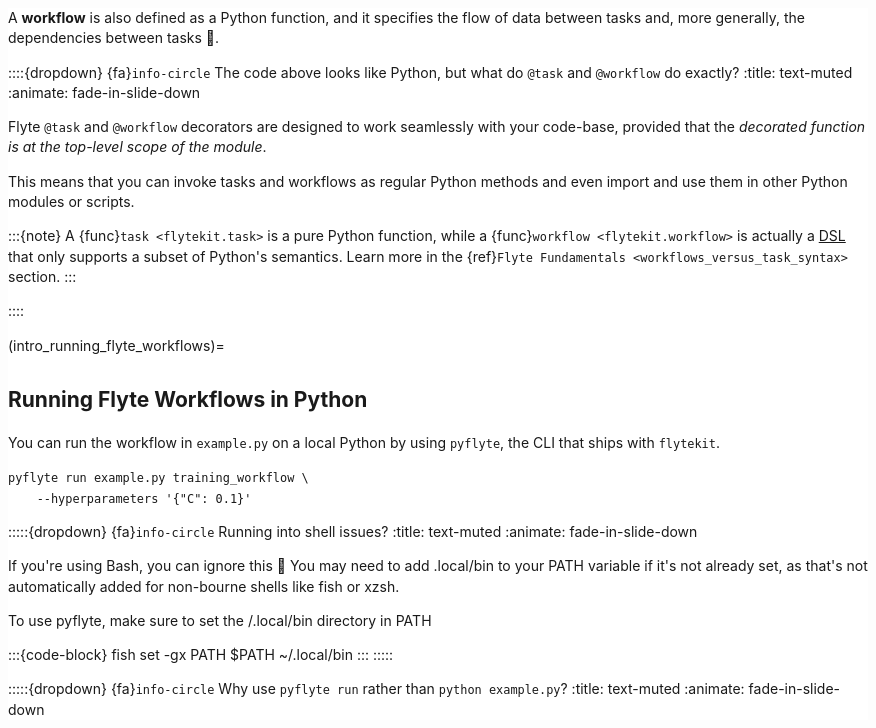 A **workflow** is also defined as a Python function, and it specifies the flow
of data between tasks and, more generally, the dependencies between tasks 🔀.

::::{dropdown} {fa}`info-circle` The code above looks like Python, but what do `@task` and `@workflow` do exactly?
:title: text-muted
:animate: fade-in-slide-down

Flyte `@task` and `@workflow` decorators are designed to work seamlessly with
your code-base, provided that the *decorated function is at the top-level scope
of the module*.

This means that you can invoke tasks and workflows as regular Python methods and
even import and use them in other Python modules or scripts.

:::{note}
A {func}`task <flytekit.task>` is a pure Python function, while a {func}`workflow <flytekit.workflow>`
is actually a [DSL](https://en.wikipedia.org/wiki/Domain-specific_language) that
only supports a subset of Python's semantics. Learn more in the
{ref}`Flyte Fundamentals <workflows_versus_task_syntax>` section.
:::

::::

(intro_running_flyte_workflows)=

## Running Flyte Workflows in Python

You can run the workflow in ``example.py`` on a local Python by using `pyflyte`,
the CLI that ships with `flytekit`.

```{prompt} bash $
pyflyte run example.py training_workflow \
    --hyperparameters '{"C": 0.1}'
```

:::::{dropdown} {fa}`info-circle`  Running into shell issues?
:title: text-muted
:animate: fade-in-slide-down

If you're using Bash, you can ignore this 🙂
You may need to add .local/bin to your PATH variable if it's not already set,
as that's not automatically added for non-bourne shells like fish or xzsh.

To use pyflyte, make sure to set the /.local/bin directory in PATH

:::{code-block} fish
set -gx PATH $PATH ~/.local/bin
:::
:::::



:::::{dropdown} {fa}`info-circle` Why use `pyflyte run` rather than `python example.py`?
:title: text-muted
:animate: fade-in-slide-down
